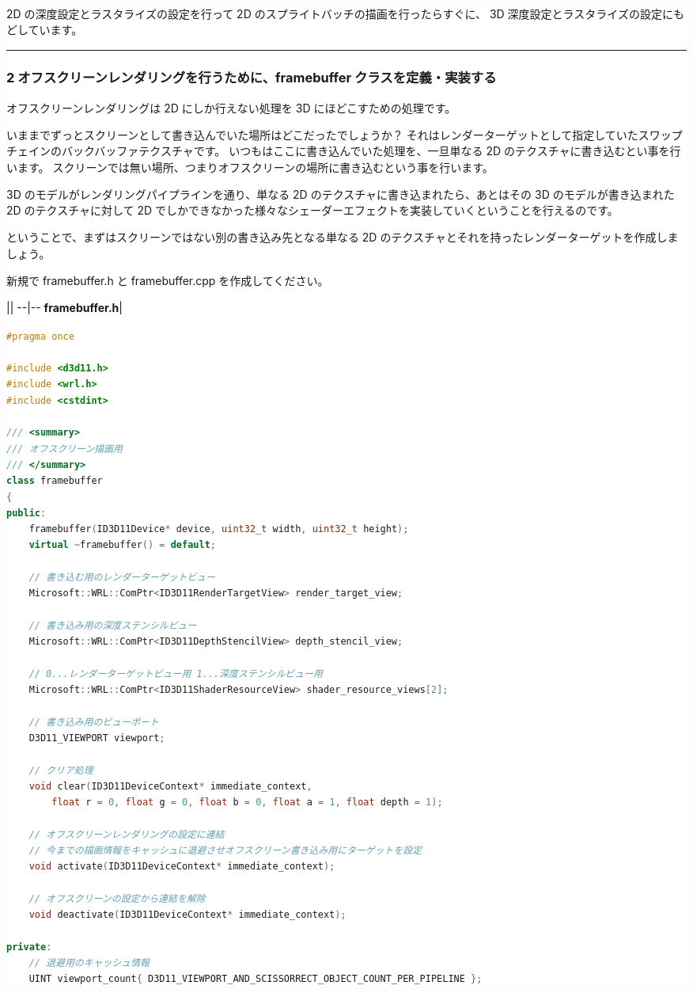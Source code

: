 2D の深度設定とラスタライズの設定を行って 2D のスプライトバッチの描画を行ったらすぐに、 3D 深度設定とラスタライズの設定にもどしています。

---

### 2 オフスクリーンレンダリングを行うために、framebuffer クラスを定義・実装する

オフスクリーンレンダリングは 2D にしか行えない処理を 3D にほどこすための処理です。

いままでずっとスクリーンとして書き込んでいた場所はどこだったでしょうか？
それはレンダーターゲットとして指定していたスワップチェインのバックバッファテクスチャです。
いつもはここに書き込んでいた処理を、一旦単なる 2D のテクスチャに書き込むとい事を行います。
スクリーンでは無い場所、つまりオフスクリーンの場所に書き込むという事を行います。

3D のモデルがレンダリングパイプラインを通り、単なる 2D のテクスチャに書き込まれたら、あとはその 3D のモデルが書き込まれた 2D のテクスチャに対して 2D でしかできなかった様々なシェーダーエフェクトを実装していくということを行えるのです。

ということで、まずはスクリーンではない別の書き込み先となる単なる 2D のテクスチャとそれを持ったレンダーターゲットを作成しましょう。

新規で framebuffer.h と framebuffer.cpp を作成してください。

||
--|--
**framebuffer.h**|

```cpp
#pragma once

#include <d3d11.h>
#include <wrl.h>
#include <cstdint>

/// <summary>
/// オフスクリーン描画用
/// </summary>
class framebuffer
{
public:
    framebuffer(ID3D11Device* device, uint32_t width, uint32_t height);
    virtual ~framebuffer() = default;

    // 書き込む用のレンダーターゲットビュー
    Microsoft::WRL::ComPtr<ID3D11RenderTargetView> render_target_view;
    
    // 書き込み用の深度ステンシルビュー
    Microsoft::WRL::ComPtr<ID3D11DepthStencilView> depth_stencil_view;

    // 0...レンダーターゲットビュー用 1...深度ステンシルビュー用
    Microsoft::WRL::ComPtr<ID3D11ShaderResourceView> shader_resource_views[2];
    
    // 書き込み用のビューポート
    D3D11_VIEWPORT viewport;

    // クリア処理
    void clear(ID3D11DeviceContext* immediate_context,
        float r = 0, float g = 0, float b = 0, float a = 1, float depth = 1);
    
    // オフスクリーンレンダリングの設定に連結
    // 今までの描画情報をキャッシュに退避させオフスクリーン書き込み用にターゲットを設定
    void activate(ID3D11DeviceContext* immediate_context);
    
    // オフスクリーンの設定から連結を解除
    void deactivate(ID3D11DeviceContext* immediate_context);

private:
    // 退避用のキャッシュ情報
    UINT viewport_count{ D3D11_VIEWPORT_AND_SCISSORRECT_OBJECT_COUNT_PER_PIPELINE };
```